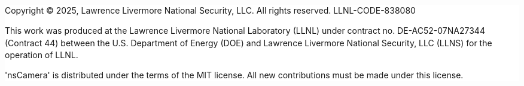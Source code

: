 Copyright &copy; 2025, Lawrence Livermore National Security, LLC.  All rights reserved.
LLNL-CODE-838080

This work was produced at the Lawrence Livermore National Laboratory (LLNL) under contract no. DE-AC52-07NA27344 (Contract 44) between the U.S. Department of Energy (DOE) and Lawrence Livermore National Security, LLC (LLNS) for the operation of LLNL.

'nsCamera' is distributed under the terms of the MIT license. All new  contributions must be made under this license.
